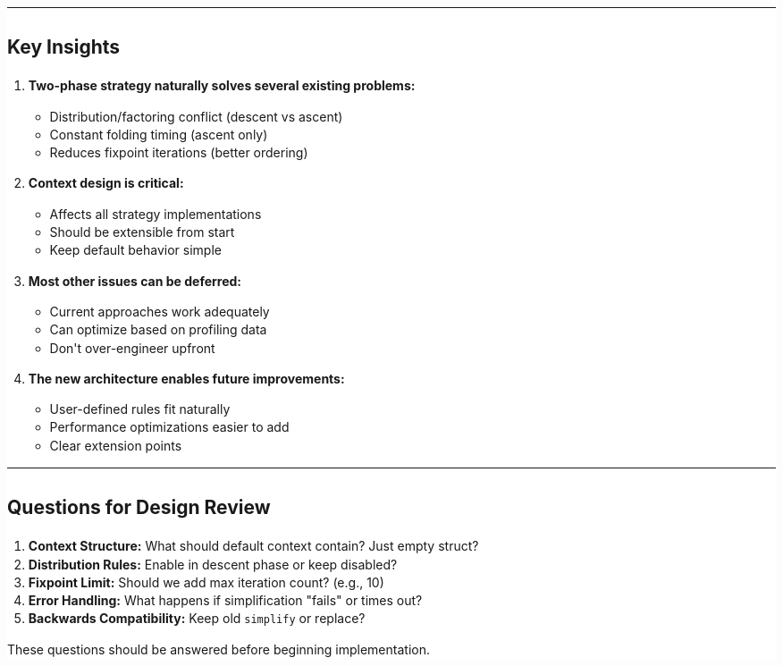 
---

## Key Insights

1. **Two-phase strategy naturally solves several existing problems:**

   - Distribution/factoring conflict (descent vs ascent)
   - Constant folding timing (ascent only)
   - Reduces fixpoint iterations (better ordering)

2. **Context design is critical:**

   - Affects all strategy implementations
   - Should be extensible from start
   - Keep default behavior simple

3. **Most other issues can be deferred:**

   - Current approaches work adequately
   - Can optimize based on profiling data
   - Don't over-engineer upfront

4. **The new architecture enables future improvements:**
   - User-defined rules fit naturally
   - Performance optimizations easier to add
   - Clear extension points

---

## Questions for Design Review

1. **Context Structure:** What should default context contain? Just empty struct?
2. **Distribution Rules:** Enable in descent phase or keep disabled?
3. **Fixpoint Limit:** Should we add max iteration count? (e.g., 10)
4. **Error Handling:** What happens if simplification "fails" or times out?
5. **Backwards Compatibility:** Keep old `simplify` or replace?

These questions should be answered before beginning implementation.
